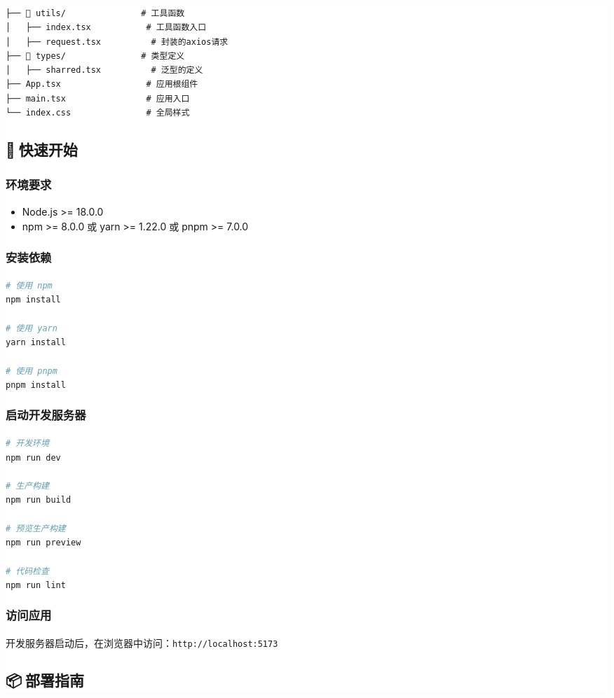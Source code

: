 ```
├── 📁 utils/               # 工具函数
│   ├── index.tsx           # 工具函数入口
│   ├── request.tsx          # 封装的axios请求
├── 📁 types/               # 类型定义
│   ├── sharred.tsx          # 泛型的定义
├── App.tsx                 # 应用根组件
├── main.tsx                # 应用入口
└── index.css               # 全局样式
```

## 🚀 快速开始

### 环境要求

- Node.js >= 18.0.0
- npm >= 8.0.0 或 yarn >= 1.22.0 或 pnpm >= 7.0.0

### 安装依赖

```bash
# 使用 npm
npm install

# 使用 yarn
yarn install

# 使用 pnpm
pnpm install
```

### 启动开发服务器

```bash
# 开发环境
npm run dev

# 生产构建
npm run build

# 预览生产构建
npm run preview

# 代码检查
npm run lint
```

### 访问应用

开发服务器启动后，在浏览器中访问：`http://localhost:5173`


## 📦 部署指南
